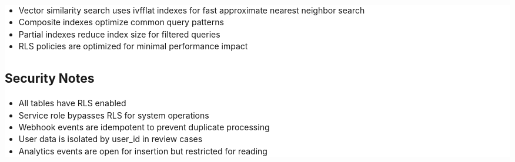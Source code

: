 - Vector similarity search uses ivfflat indexes for fast approximate nearest neighbor search
- Composite indexes optimize common query patterns
- Partial indexes reduce index size for filtered queries
- RLS policies are optimized for minimal performance impact

## Security Notes

- All tables have RLS enabled
- Service role bypasses RLS for system operations
- Webhook events are idempotent to prevent duplicate processing
- User data is isolated by user_id in review cases
- Analytics events are open for insertion but restricted for reading
